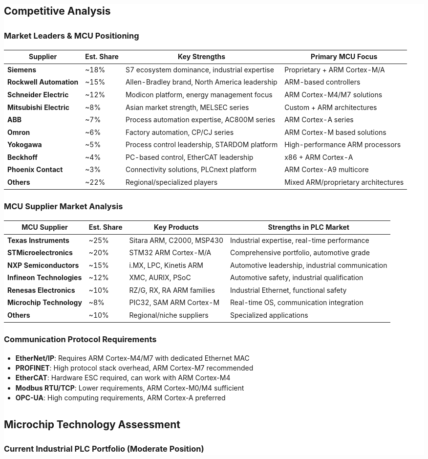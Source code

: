 ## Competitive Analysis

### Market Leaders & MCU Positioning
| Supplier | Est. Share | Key Strengths | Primary MCU Focus |
|----------|------------|---------------|-------------------|
| **Siemens** | ~18% | S7 ecosystem dominance, industrial expertise | Proprietary + ARM Cortex-M/A |
| **Rockwell Automation** | ~15% | Allen-Bradley brand, North America leadership | ARM-based controllers |
| **Schneider Electric** | ~12% | Modicon platform, energy management focus | ARM Cortex-M4/M7 solutions |
| **Mitsubishi Electric** | ~8% | Asian market strength, MELSEC series | Custom + ARM architectures |
| **ABB** | ~7% | Process automation expertise, AC800M series | ARM Cortex-A series |
| **Omron** | ~6% | Factory automation, CP/CJ series | ARM Cortex-M based solutions |
| **Yokogawa** | ~5% | Process control leadership, STARDOM platform | High-performance ARM processors |
| **Beckhoff** | ~4% | PC-based control, EtherCAT leadership | x86 + ARM Cortex-A |
| **Phoenix Contact** | ~3% | Connectivity solutions, PLCnext platform | ARM Cortex-A9 multicore |
| **Others** | ~22% | Regional/specialized players | Mixed ARM/proprietary architectures |

### MCU Supplier Market Analysis
| MCU Supplier | Est. Share | Key Products | Strengths in PLC Market |
|--------------|------------|--------------|-------------------------|
| **Texas Instruments** | ~25% | Sitara ARM, C2000, MSP430 | Industrial expertise, real-time performance |
| **STMicroelectronics** | ~20% | STM32 ARM Cortex-M/A | Comprehensive portfolio, automotive grade |
| **NXP Semiconductors** | ~15% | i.MX, LPC, Kinetis ARM | Automotive leadership, industrial communication |
| **Infineon Technologies** | ~12% | XMC, AURIX, PSoC | Automotive safety, industrial qualification |
| **Renesas Electronics** | ~10% | RZ/G, RX, RA ARM families | Industrial Ethernet, functional safety |
| **Microchip Technology** | ~8% | PIC32, SAM ARM Cortex-M | Real-time OS, communication integration |
| **Others** | ~10% | Regional/niche suppliers | Specialized applications |

### Communication Protocol Requirements
- **EtherNet/IP**: Requires ARM Cortex-M4/M7 with dedicated Ethernet MAC
- **PROFINET**: High protocol stack overhead, ARM Cortex-M7 recommended
- **EtherCAT**: Hardware ESC required, can work with ARM Cortex-M4
- **Modbus RTU/TCP**: Lower requirements, ARM Cortex-M0/M4 sufficient
- **OPC-UA**: High computing requirements, ARM Cortex-A preferred

## Microchip Technology Assessment

### Current Industrial PLC Portfolio (Moderate Position)
